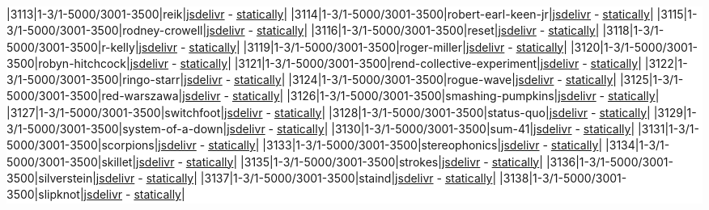 |3113|1-3/1-5000/3001-3500|reik|[jsdelivr](https://cdn.jsdelivr.net/gh/dbchord/webp-a-1280x720_1-3/1-5000/3001-3500/reik.webp) - [statically](https://cdn.statically.io/gh/dbchord/webp-a-1280x720_1-3/img/1-5000/3001-3500/reik.webp)|
|3114|1-3/1-5000/3001-3500|robert-earl-keen-jr|[jsdelivr](https://cdn.jsdelivr.net/gh/dbchord/webp-a-1280x720_1-3/1-5000/3001-3500/robert-earl-keen-jr.webp) - [statically](https://cdn.statically.io/gh/dbchord/webp-a-1280x720_1-3/img/1-5000/3001-3500/robert-earl-keen-jr.webp)|
|3115|1-3/1-5000/3001-3500|rodney-crowell|[jsdelivr](https://cdn.jsdelivr.net/gh/dbchord/webp-a-1280x720_1-3/1-5000/3001-3500/rodney-crowell.webp) - [statically](https://cdn.statically.io/gh/dbchord/webp-a-1280x720_1-3/img/1-5000/3001-3500/rodney-crowell.webp)|
|3116|1-3/1-5000/3001-3500|reset|[jsdelivr](https://cdn.jsdelivr.net/gh/dbchord/webp-a-1280x720_1-3/1-5000/3001-3500/reset.webp) - [statically](https://cdn.statically.io/gh/dbchord/webp-a-1280x720_1-3/img/1-5000/3001-3500/reset.webp)|
|3118|1-3/1-5000/3001-3500|r-kelly|[jsdelivr](https://cdn.jsdelivr.net/gh/dbchord/webp-a-1280x720_1-3/1-5000/3001-3500/r-kelly.webp) - [statically](https://cdn.statically.io/gh/dbchord/webp-a-1280x720_1-3/img/1-5000/3001-3500/r-kelly.webp)|
|3119|1-3/1-5000/3001-3500|roger-miller|[jsdelivr](https://cdn.jsdelivr.net/gh/dbchord/webp-a-1280x720_1-3/1-5000/3001-3500/roger-miller.webp) - [statically](https://cdn.statically.io/gh/dbchord/webp-a-1280x720_1-3/img/1-5000/3001-3500/roger-miller.webp)|
|3120|1-3/1-5000/3001-3500|robyn-hitchcock|[jsdelivr](https://cdn.jsdelivr.net/gh/dbchord/webp-a-1280x720_1-3/1-5000/3001-3500/robyn-hitchcock.webp) - [statically](https://cdn.statically.io/gh/dbchord/webp-a-1280x720_1-3/img/1-5000/3001-3500/robyn-hitchcock.webp)|
|3121|1-3/1-5000/3001-3500|rend-collective-experiment|[jsdelivr](https://cdn.jsdelivr.net/gh/dbchord/webp-a-1280x720_1-3/1-5000/3001-3500/rend-collective-experiment.webp) - [statically](https://cdn.statically.io/gh/dbchord/webp-a-1280x720_1-3/img/1-5000/3001-3500/rend-collective-experiment.webp)|
|3122|1-3/1-5000/3001-3500|ringo-starr|[jsdelivr](https://cdn.jsdelivr.net/gh/dbchord/webp-a-1280x720_1-3/1-5000/3001-3500/ringo-starr.webp) - [statically](https://cdn.statically.io/gh/dbchord/webp-a-1280x720_1-3/img/1-5000/3001-3500/ringo-starr.webp)|
|3124|1-3/1-5000/3001-3500|rogue-wave|[jsdelivr](https://cdn.jsdelivr.net/gh/dbchord/webp-a-1280x720_1-3/1-5000/3001-3500/rogue-wave.webp) - [statically](https://cdn.statically.io/gh/dbchord/webp-a-1280x720_1-3/img/1-5000/3001-3500/rogue-wave.webp)|
|3125|1-3/1-5000/3001-3500|red-warszawa|[jsdelivr](https://cdn.jsdelivr.net/gh/dbchord/webp-a-1280x720_1-3/1-5000/3001-3500/red-warszawa.webp) - [statically](https://cdn.statically.io/gh/dbchord/webp-a-1280x720_1-3/img/1-5000/3001-3500/red-warszawa.webp)|
|3126|1-3/1-5000/3001-3500|smashing-pumpkins|[jsdelivr](https://cdn.jsdelivr.net/gh/dbchord/webp-a-1280x720_1-3/1-5000/3001-3500/smashing-pumpkins.webp) - [statically](https://cdn.statically.io/gh/dbchord/webp-a-1280x720_1-3/img/1-5000/3001-3500/smashing-pumpkins.webp)|
|3127|1-3/1-5000/3001-3500|switchfoot|[jsdelivr](https://cdn.jsdelivr.net/gh/dbchord/webp-a-1280x720_1-3/1-5000/3001-3500/switchfoot.webp) - [statically](https://cdn.statically.io/gh/dbchord/webp-a-1280x720_1-3/img/1-5000/3001-3500/switchfoot.webp)|
|3128|1-3/1-5000/3001-3500|status-quo|[jsdelivr](https://cdn.jsdelivr.net/gh/dbchord/webp-a-1280x720_1-3/1-5000/3001-3500/status-quo.webp) - [statically](https://cdn.statically.io/gh/dbchord/webp-a-1280x720_1-3/img/1-5000/3001-3500/status-quo.webp)|
|3129|1-3/1-5000/3001-3500|system-of-a-down|[jsdelivr](https://cdn.jsdelivr.net/gh/dbchord/webp-a-1280x720_1-3/1-5000/3001-3500/system-of-a-down.webp) - [statically](https://cdn.statically.io/gh/dbchord/webp-a-1280x720_1-3/img/1-5000/3001-3500/system-of-a-down.webp)|
|3130|1-3/1-5000/3001-3500|sum-41|[jsdelivr](https://cdn.jsdelivr.net/gh/dbchord/webp-a-1280x720_1-3/1-5000/3001-3500/sum-41.webp) - [statically](https://cdn.statically.io/gh/dbchord/webp-a-1280x720_1-3/img/1-5000/3001-3500/sum-41.webp)|
|3131|1-3/1-5000/3001-3500|scorpions|[jsdelivr](https://cdn.jsdelivr.net/gh/dbchord/webp-a-1280x720_1-3/1-5000/3001-3500/scorpions.webp) - [statically](https://cdn.statically.io/gh/dbchord/webp-a-1280x720_1-3/img/1-5000/3001-3500/scorpions.webp)|
|3133|1-3/1-5000/3001-3500|stereophonics|[jsdelivr](https://cdn.jsdelivr.net/gh/dbchord/webp-a-1280x720_1-3/1-5000/3001-3500/stereophonics.webp) - [statically](https://cdn.statically.io/gh/dbchord/webp-a-1280x720_1-3/img/1-5000/3001-3500/stereophonics.webp)|
|3134|1-3/1-5000/3001-3500|skillet|[jsdelivr](https://cdn.jsdelivr.net/gh/dbchord/webp-a-1280x720_1-3/1-5000/3001-3500/skillet.webp) - [statically](https://cdn.statically.io/gh/dbchord/webp-a-1280x720_1-3/img/1-5000/3001-3500/skillet.webp)|
|3135|1-3/1-5000/3001-3500|strokes|[jsdelivr](https://cdn.jsdelivr.net/gh/dbchord/webp-a-1280x720_1-3/1-5000/3001-3500/strokes.webp) - [statically](https://cdn.statically.io/gh/dbchord/webp-a-1280x720_1-3/img/1-5000/3001-3500/strokes.webp)|
|3136|1-3/1-5000/3001-3500|silverstein|[jsdelivr](https://cdn.jsdelivr.net/gh/dbchord/webp-a-1280x720_1-3/1-5000/3001-3500/silverstein.webp) - [statically](https://cdn.statically.io/gh/dbchord/webp-a-1280x720_1-3/img/1-5000/3001-3500/silverstein.webp)|
|3137|1-3/1-5000/3001-3500|staind|[jsdelivr](https://cdn.jsdelivr.net/gh/dbchord/webp-a-1280x720_1-3/1-5000/3001-3500/staind.webp) - [statically](https://cdn.statically.io/gh/dbchord/webp-a-1280x720_1-3/img/1-5000/3001-3500/staind.webp)|
|3138|1-3/1-5000/3001-3500|slipknot|[jsdelivr](https://cdn.jsdelivr.net/gh/dbchord/webp-a-1280x720_1-3/1-5000/3001-3500/slipknot.webp) - [statically](https://cdn.statically.io/gh/dbchord/webp-a-1280x720_1-3/img/1-5000/3001-3500/slipknot.webp)|